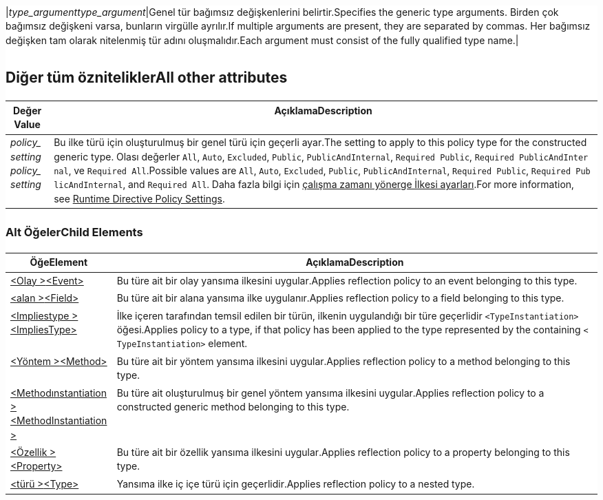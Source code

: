 |<span data-ttu-id="970de-160">*type_argument*</span><span class="sxs-lookup"><span data-stu-id="970de-160">*type_argument*</span></span>|<span data-ttu-id="970de-161">Genel tür bağımsız değişkenlerini belirtir.</span><span class="sxs-lookup"><span data-stu-id="970de-161">Specifies the generic type arguments.</span></span> <span data-ttu-id="970de-162">Birden çok bağımsız değişkeni varsa, bunların virgülle ayrılır.</span><span class="sxs-lookup"><span data-stu-id="970de-162">If multiple arguments are present, they are separated by commas.</span></span> <span data-ttu-id="970de-163">Her bağımsız değişken tam olarak nitelenmiş tür adını oluşmalıdır.</span><span class="sxs-lookup"><span data-stu-id="970de-163">Each argument must consist of the fully qualified type name.</span></span>|  
  
## <a name="all-other-attributes"></a><span data-ttu-id="970de-164">Diğer tüm öznitelikler</span><span class="sxs-lookup"><span data-stu-id="970de-164">All other attributes</span></span>  
  
|<span data-ttu-id="970de-165">Değer</span><span class="sxs-lookup"><span data-stu-id="970de-165">Value</span></span>|<span data-ttu-id="970de-166">Açıklama</span><span class="sxs-lookup"><span data-stu-id="970de-166">Description</span></span>|  
|-----------|-----------------|  
|<span data-ttu-id="970de-167">*policy_setting*</span><span class="sxs-lookup"><span data-stu-id="970de-167">*policy_setting*</span></span>|<span data-ttu-id="970de-168">Bu ilke türü için oluşturulmuş bir genel türü için geçerli ayar.</span><span class="sxs-lookup"><span data-stu-id="970de-168">The setting to apply to this policy type for the constructed generic type.</span></span> <span data-ttu-id="970de-169">Olası değerler `All`, `Auto`, `Excluded`, `Public`, `PublicAndInternal`, `Required Public`, `Required PublicAndInternal`, ve `Required All`.</span><span class="sxs-lookup"><span data-stu-id="970de-169">Possible values are `All`, `Auto`, `Excluded`, `Public`, `PublicAndInternal`, `Required Public`, `Required PublicAndInternal`, and `Required All`.</span></span> <span data-ttu-id="970de-170">Daha fazla bilgi için [çalışma zamanı yönerge İlkesi ayarları](../../../docs/framework/net-native/runtime-directive-policy-settings.md).</span><span class="sxs-lookup"><span data-stu-id="970de-170">For more information, see [Runtime Directive Policy Settings](../../../docs/framework/net-native/runtime-directive-policy-settings.md).</span></span>|  
  
### <a name="child-elements"></a><span data-ttu-id="970de-171">Alt Öğeler</span><span class="sxs-lookup"><span data-stu-id="970de-171">Child Elements</span></span>  
  
|<span data-ttu-id="970de-172">Öğe</span><span class="sxs-lookup"><span data-stu-id="970de-172">Element</span></span>|<span data-ttu-id="970de-173">Açıklama</span><span class="sxs-lookup"><span data-stu-id="970de-173">Description</span></span>|  
|-------------|-----------------|  
|[<span data-ttu-id="970de-174">\<Olay ></span><span class="sxs-lookup"><span data-stu-id="970de-174">\<Event></span></span>](../../../docs/framework/net-native/event-element-net-native.md)|<span data-ttu-id="970de-175">Bu türe ait bir olay yansıma ilkesini uygular.</span><span class="sxs-lookup"><span data-stu-id="970de-175">Applies reflection policy to an event belonging to this type.</span></span>|  
|[<span data-ttu-id="970de-176">\<alan ></span><span class="sxs-lookup"><span data-stu-id="970de-176">\<Field></span></span>](../../../docs/framework/net-native/field-element-net-native.md)|<span data-ttu-id="970de-177">Bu türe ait bir alana yansıma ilke uygulanır.</span><span class="sxs-lookup"><span data-stu-id="970de-177">Applies reflection policy to a field belonging to this type.</span></span>|  
|[<span data-ttu-id="970de-178">\<Impliestype ></span><span class="sxs-lookup"><span data-stu-id="970de-178">\<ImpliesType></span></span>](../../../docs/framework/net-native/impliestype-element-net-native.md)|<span data-ttu-id="970de-179">İlke içeren tarafından temsil edilen bir türün, ilkenin uygulandığı bir türe geçerlidir `<TypeInstantiation>` öğesi.</span><span class="sxs-lookup"><span data-stu-id="970de-179">Applies policy to a type, if that policy has been applied to the type represented by the containing `<TypeInstantiation>` element.</span></span>|  
|[<span data-ttu-id="970de-180">\<Yöntem ></span><span class="sxs-lookup"><span data-stu-id="970de-180">\<Method></span></span>](../../../docs/framework/net-native/method-element-net-native.md)|<span data-ttu-id="970de-181">Bu türe ait bir yöntem yansıma ilkesini uygular.</span><span class="sxs-lookup"><span data-stu-id="970de-181">Applies reflection policy to a method belonging to this type.</span></span>|  
|[<span data-ttu-id="970de-182">\<Methodınstantiation ></span><span class="sxs-lookup"><span data-stu-id="970de-182">\<MethodInstantiation></span></span>](../../../docs/framework/net-native/methodinstantiation-element-net-native.md)|<span data-ttu-id="970de-183">Bu türe ait oluşturulmuş bir genel yöntem yansıma ilkesini uygular.</span><span class="sxs-lookup"><span data-stu-id="970de-183">Applies reflection policy to a constructed generic method belonging to this type.</span></span>|  
|[<span data-ttu-id="970de-184">\<Özellik ></span><span class="sxs-lookup"><span data-stu-id="970de-184">\<Property></span></span>](../../../docs/framework/net-native/property-element-net-native.md)|<span data-ttu-id="970de-185">Bu türe ait bir özellik yansıma ilkesini uygular.</span><span class="sxs-lookup"><span data-stu-id="970de-185">Applies reflection policy to a property belonging to this type.</span></span>|  
|[<span data-ttu-id="970de-186">\<türü ></span><span class="sxs-lookup"><span data-stu-id="970de-186">\<Type></span></span>](../../../docs/framework/net-native/type-element-net-native.md)|<span data-ttu-id="970de-187">Yansıma ilke iç içe türü için geçerlidir.</span><span class="sxs-lookup"><span data-stu-id="970de-187">Applies reflection policy to a nested type.</span></span>|  